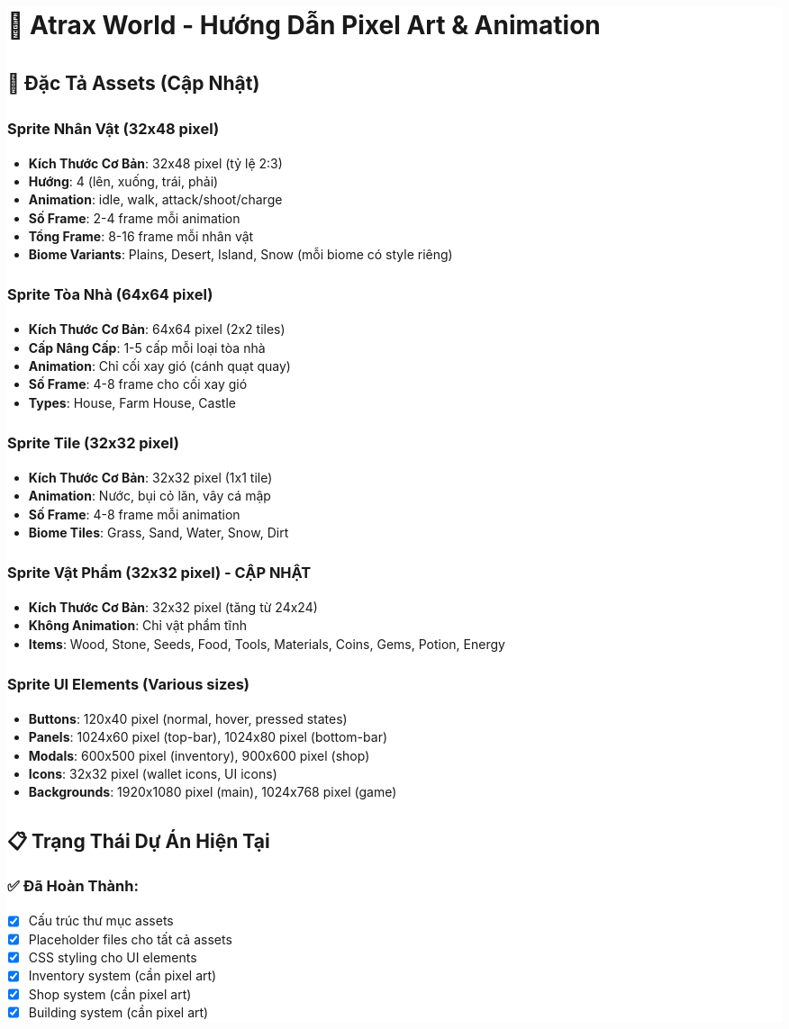 # 🎨 Atrax World - Hướng Dẫn Pixel Art & Animation

## 📐 **Đặc Tả Assets (Cập Nhật)**

### **Sprite Nhân Vật (32x48 pixel)**
- **Kích Thước Cơ Bản**: 32x48 pixel (tỷ lệ 2:3)
- **Hướng**: 4 (lên, xuống, trái, phải)
- **Animation**: idle, walk, attack/shoot/charge
- **Số Frame**: 2-4 frame mỗi animation
- **Tổng Frame**: 8-16 frame mỗi nhân vật
- **Biome Variants**: Plains, Desert, Island, Snow (mỗi biome có style riêng)

### **Sprite Tòa Nhà (64x64 pixel)**
- **Kích Thước Cơ Bản**: 64x64 pixel (2x2 tiles)
- **Cấp Nâng Cấp**: 1-5 cấp mỗi loại tòa nhà
- **Animation**: Chỉ cối xay gió (cánh quạt quay)
- **Số Frame**: 4-8 frame cho cối xay gió
- **Types**: House, Farm House, Castle

### **Sprite Tile (32x32 pixel)**
- **Kích Thước Cơ Bản**: 32x32 pixel (1x1 tile)
- **Animation**: Nước, bụi cỏ lăn, vây cá mập
- **Số Frame**: 4-8 frame mỗi animation
- **Biome Tiles**: Grass, Sand, Water, Snow, Dirt

### **Sprite Vật Phẩm (32x32 pixel) - CẬP NHẬT**
- **Kích Thước Cơ Bản**: 32x32 pixel (tăng từ 24x24)
- **Không Animation**: Chỉ vật phẩm tĩnh
- **Items**: Wood, Stone, Seeds, Food, Tools, Materials, Coins, Gems, Potion, Energy

### **Sprite UI Elements (Various sizes)**
- **Buttons**: 120x40 pixel (normal, hover, pressed states)
- **Panels**: 1024x60 pixel (top-bar), 1024x80 pixel (bottom-bar)
- **Modals**: 600x500 pixel (inventory), 900x600 pixel (shop)
- **Icons**: 32x32 pixel (wallet icons, UI icons)
- **Backgrounds**: 1920x1080 pixel (main), 1024x768 pixel (game)

## 📋 **Trạng Thái Dự Án Hiện Tại**

### **✅ Đã Hoàn Thành:**
- [x] Cấu trúc thư mục assets
- [x] Placeholder files cho tất cả assets
- [x] CSS styling cho UI elements
- [x] Inventory system (cần pixel art)
- [x] Shop system (cần pixel art)
- [x] Building system (cần pixel art)
